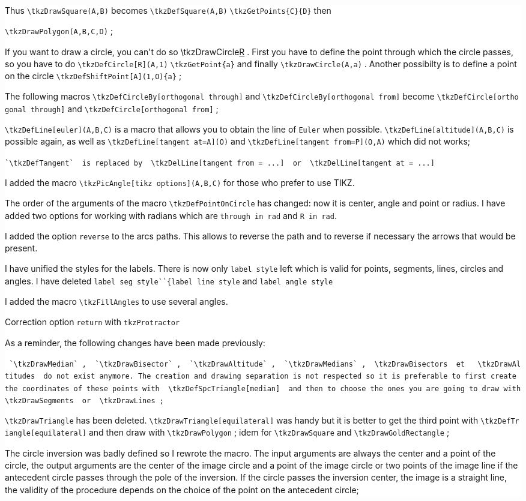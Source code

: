   Thus  `\tkzDrawSquare(A,B)`  becomes  `\tkzDefSquare(A,B)`  `\tkzGetPoints{C}{D}`  then

   `\tkzDrawPolygon(A,B,C,D)` ;

  
  
 If you want to draw a circle, you can't do so  \tkzDrawCircle[R](A,1) . First you have to define the point through which the circle passes, so you have to do 
  `\tkzDefCircle[R](A,1)`   `\tkzGetPoint{a}`  and finally  `\tkzDrawCircle(A,a)` . Another possibilty is to define a point on the circle  `\tkzDefShiftPoint[A](1,O){a}` ;  
  

  The following macros   `\tkzDefCircleBy[orthogonal through]`  and  `\tkzDefCircleBy[orthogonal from]`  become `\tkzDefCircle[orthogonal through]`  and  `\tkzDefCircle[orthogonal from]`  ;  

  
   `\tkzDefLine[euler](A,B,C)`  is a macro that allows you to obtain the line of `Euler` when possible.  `\tkzDefLine[altitude](A,B,C)`  is possible again, as well as  `\tkzDefLine[tangent at=A](O)`  and  `\tkzDefLine[tangent from=P](O,A)`  which did not works;  


    `\tkzDefTangent`  is replaced by  \tkzDelLine[tangent from = ...]  or  \tkzDelLine[tangent at = ...] 


  I added the macro  `\tkzPicAngle[tikz options](A,B,C)`  for those who prefer to use  TIKZ.

  
 The order of the arguments of the macro `\tkzDefPointOnCircle` has changed: now it is center, angle and point or radius.
 I have added two options for working with radians which are `through in rad` and `R in rad`.


  I added the option `reverse` to the arcs paths. This allows to reverse the path and to reverse if necessary the arrows that would be present.


  I have unified the styles for the labels. There is now only `label style` left which is valid for points, segments, lines, circles and angles. I have deleted `label seg style``{label line style` and `label angle style`

  I added the macro  `\tkzFillAngles`  to use several angles.

  Correction option `return` with `tkzProtractor`

 As a reminder, the following changes have been made previously:
  
     `\tkzDrawMedian` ,  `\tkzDrawBisector` ,  `\tkzDrawAltitude` ,  `\tkzDrawMedians` ,  \tkzDrawBisectors  et   \tkzDrawAltitudes  do not exist anymore. The creation and drawing separation is not respected so it is preferable to first create the coordinates of these points with  \tkzDefSpcTriangle[median]  and then to choose the ones you are going to draw with  \tkzDrawSegments  or  \tkzDrawLines ;
 
   `\tkzDrawTriangle`  has been deleted.   `\tkzDrawTriangle[equilateral]`  was handy but it is better to get the third point with  `\tkzDefTriangle[equilateral]`  and then draw with  `\tkzDrawPolygon` ; idem for  `\tkzDrawSquare`  and  `\tkzDrawGoldRectangle` ; 


  The circle inversion was badly defined so I rewrote the macro. The input arguments are always the center and a point of the circle, the output arguments are the center of the image circle and a point of the image circle or two points of the image line if the antecedent circle passes through the pole of the inversion. If the circle passes the inversion center, the image is a straight line, the validity of the procedure depends on the choice of the point on the antecedent circle; 
